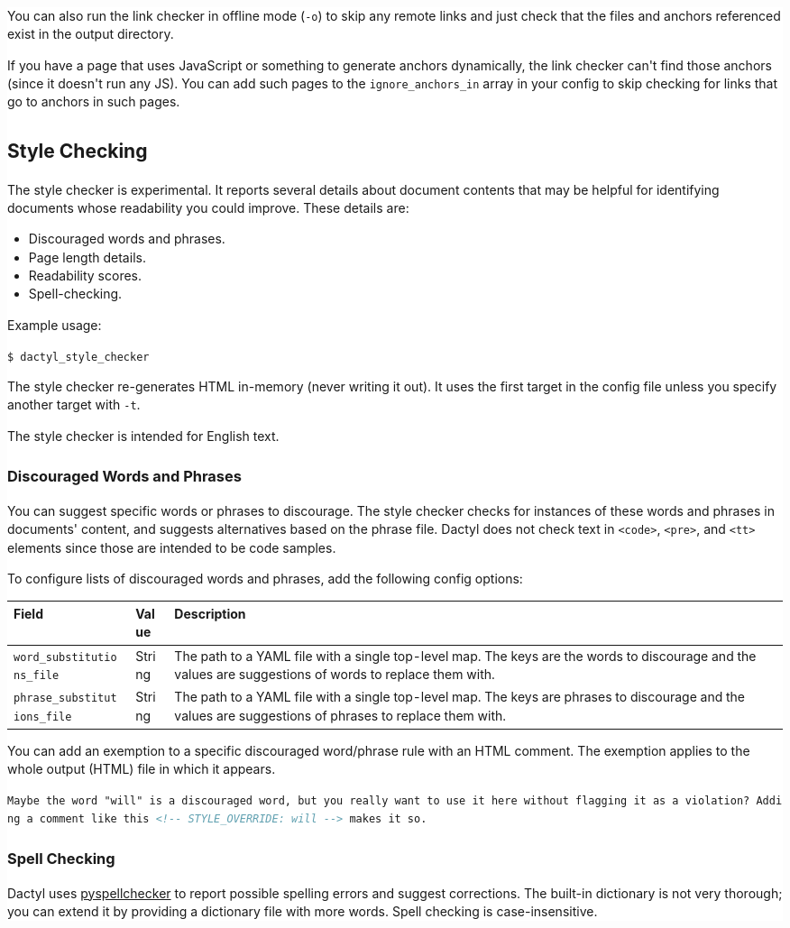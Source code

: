 You can also run the link checker in offline mode (`-o`) to skip any remote links and just check that the files and anchors referenced exist in the output directory.

If you have a page that uses JavaScript or something to generate anchors dynamically, the link checker can't find those anchors (since it doesn't run any JS). You can add such pages to the `ignore_anchors_in` array in your config to skip checking for links that go to anchors in such pages.


## Style Checking

The style checker is experimental. It reports several details about document contents that may be helpful for identifying documents whose readability you could improve. These details are:

- Discouraged words and phrases.
- Page length details.
- Readability scores.
- Spell-checking.

Example usage:

```sh
$ dactyl_style_checker
```

The style checker re-generates HTML in-memory (never writing it out). It uses the first target in the config file unless you specify another target with `-t`.

The style checker is intended for English text.


### Discouraged Words and Phrases

You can suggest specific words or phrases to discourage. The style checker checks for instances of these words and phrases in documents' content, and suggests alternatives based on the phrase file. Dactyl does not check text in `<code>`, `<pre>`, and `<tt>` elements since those are intended to be code samples.

To configure lists of discouraged words and phrases, add the following config options:

| Field                       | Value  | Description                           |
|:----------------------------|:-------|:--------------------------------------|
| `word_substitutions_file`   | String | The path to a YAML file with a single top-level map. The keys are the words to discourage and the values are suggestions of words to replace them with. |
| `phrase_substitutions_file` | String | The path to a YAML file with a single top-level map. The keys are phrases to discourage and the values are suggestions of phrases to replace them with. |

You can add an exemption to a specific discouraged word/phrase rule with an HTML comment. The exemption applies to the whole output (HTML) file in which it appears.

```html
Maybe the word "will" is a discouraged word, but you really want to use it here without flagging it as a violation? Adding a comment like this <!-- STYLE_OVERRIDE: will --> makes it so.
```

### Spell Checking

Dactyl uses [pyspellchecker](https://pyspellchecker.readthedocs.io/en/latest/) to report possible spelling errors and suggest corrections. The built-in dictionary is not very thorough; you can extend it by providing a dictionary file with more words. Spell checking is case-insensitive.
